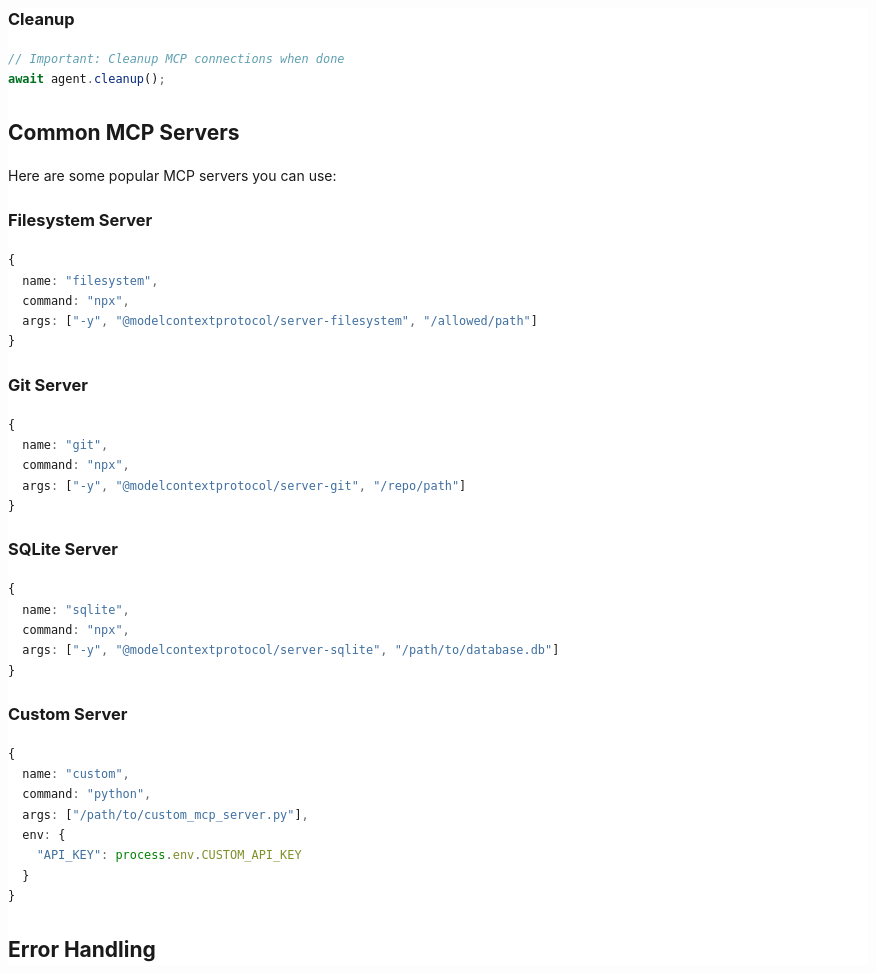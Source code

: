 ### Cleanup

```typescript
// Important: Cleanup MCP connections when done
await agent.cleanup();
```

## Common MCP Servers

Here are some popular MCP servers you can use:

### Filesystem Server
```typescript
{
  name: "filesystem",
  command: "npx",
  args: ["-y", "@modelcontextprotocol/server-filesystem", "/allowed/path"]
}
```

### Git Server
```typescript
{
  name: "git", 
  command: "npx",
  args: ["-y", "@modelcontextprotocol/server-git", "/repo/path"]
}
```

### SQLite Server
```typescript
{
  name: "sqlite",
  command: "npx",
  args: ["-y", "@modelcontextprotocol/server-sqlite", "/path/to/database.db"]
}
```

### Custom Server
```typescript
{
  name: "custom",
  command: "python",
  args: ["/path/to/custom_mcp_server.py"],
  env: {
    "API_KEY": process.env.CUSTOM_API_KEY
  }
}
```

## Error Handling
